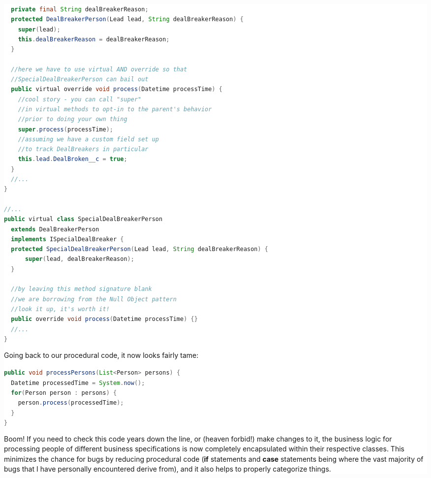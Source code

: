```java
  private final String dealBreakerReason;
  protected DealBreakerPerson(Lead lead, String dealBreakerReason) {
    super(lead);
    this.dealBreakerReason = dealBreakerReason;
  }

  //here we have to use virtual AND override so that
  //SpecialDealBreakerPerson can bail out
  public virtual override void process(Datetime processTime) {
    //cool story - you can call "super"
    //in virtual methods to opt-in to the parent's behavior
    //prior to doing your own thing
    super.process(processTime);
    //assuming we have a custom field set up
    //to track DealBreakers in particular
    this.lead.DealBroken__c = true;
  }
  //...
}

//...
public virtual class SpecialDealBreakerPerson
  extends DealBreakerPerson
  implements ISpecialDealBreaker {
  protected SpecialDealBreakerPerson(Lead lead, String dealBreakerReason) {
      super(lead, dealBreakerReason);
  }

  //by leaving this method signature blank
  //we are borrowing from the Null Object pattern
  //look it up, it's worth it!
  public override void process(Datetime processTime) {}
  //...
}
```

Going back to our procedural code, it now looks fairly tame:

```java
public void processPersons(List<Person> persons) {
  Datetime processedTime = System.now();
  for(Person person : persons) {
    person.process(processedTime);
  }
}
```

Boom! If you need to check this code years down the line, or (heaven forbid!) make changes to it, the business logic for processing people of different business specifications is now completely encapsulated within their respective classes. This minimizes the chance for bugs by reducing procedural code (**if** statements and **case** statements being where the vast majority of bugs that I have personally encountered derive from), and it also helps to properly categorize things.
